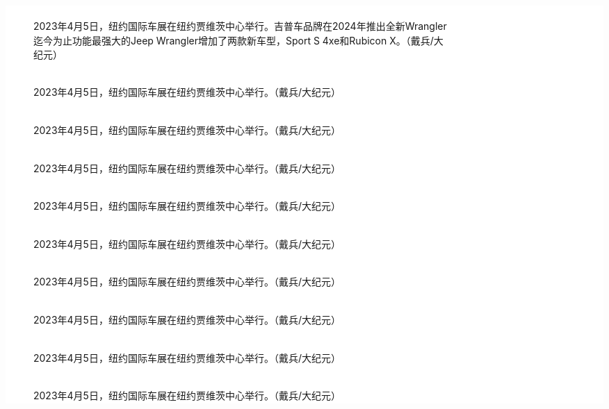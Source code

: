 <figure id="attachment_13966070" aria-describedby="caption-attachment-13966070" style="width: 600px" class="wp-caption aligncenter"><a target="_blank" href="https://i.epochtimes.com/assets/uploads/2023/04/id13966070-2304051831311973.jpg"><img decoding="async" class="size-large wp-image-13966070" title="" src="https://i.epochtimes.com/assets/uploads/2023/04/id13966070-2304051831311973-600x400.jpg" alt="" width="600" b="400" /></a><figcaption id="caption-attachment-13966070" class="wp-caption-text">2023年4月5日，纽约国际车展在纽约贾维茨中心举行。吉普车品牌在2024年推出全新Wrangler迄今为止功能最强大的Jeep Wrangler增加了两款新车型，Sport S 4xe和Rubicon X。（戴兵/大纪元）</figcaption></figure>
<figure id="attachment_13966082" aria-describedby="caption-attachment-13966082" style="width: 600px" class="wp-caption aligncenter"><a target="_blank" href="https://i.epochtimes.com/assets/uploads/2023/04/id13966082-2304051834561973.jpg"><img decoding="async" class="size-large wp-image-13966082" title="" src="https://i.epochtimes.com/assets/uploads/2023/04/id13966082-2304051834561973-600x400.jpg" alt="" width="600" b="400" /></a><figcaption id="caption-attachment-13966082" class="wp-caption-text">2023年4月5日，纽约国际车展在纽约贾维茨中心举行。（戴兵/大纪元）</figcaption></figure>
<figure id="attachment_13966083" aria-describedby="caption-attachment-13966083" style="width: 600px" class="wp-caption aligncenter"><a target="_blank" href="https://i.epochtimes.com/assets/uploads/2023/04/id13966083-2304051834441973.jpg"><img decoding="async" class="size-large wp-image-13966083" title="" src="https://i.epochtimes.com/assets/uploads/2023/04/id13966083-2304051834441973-600x400.jpg" alt="" width="600" b="400" /></a><figcaption id="caption-attachment-13966083" class="wp-caption-text">2023年4月5日，纽约国际车展在纽约贾维茨中心举行。（戴兵/大纪元）</figcaption></figure>
<figure id="attachment_13966085" aria-describedby="caption-attachment-13966085" style="width: 600px" class="wp-caption aligncenter"><a target="_blank" href="https://i.epochtimes.com/assets/uploads/2023/04/id13966085-2304051834241973.jpg"><img decoding="async" class="size-large wp-image-13966085" title="" src="https://i.epochtimes.com/assets/uploads/2023/04/id13966085-2304051834241973-600x400.jpg" alt="" width="600" b="400" /></a><figcaption id="caption-attachment-13966085" class="wp-caption-text">2023年4月5日，纽约国际车展在纽约贾维茨中心举行。（戴兵/大纪元）</figcaption></figure>
<figure id="attachment_13966087" aria-describedby="caption-attachment-13966087" style="width: 600px" class="wp-caption aligncenter"><a target="_blank" href="https://i.epochtimes.com/assets/uploads/2023/04/id13966087-2304051835241973.jpg"><img decoding="async" class="size-large wp-image-13966087" title="" src="https://i.epochtimes.com/assets/uploads/2023/04/id13966087-2304051835241973-600x400.jpg" alt="" width="600" b="400" /></a><figcaption id="caption-attachment-13966087" class="wp-caption-text">2023年4月5日，纽约国际车展在纽约贾维茨中心举行。（戴兵/大纪元）</figcaption></figure>
<figure id="attachment_13966088" aria-describedby="caption-attachment-13966088" style="width: 600px" class="wp-caption aligncenter"><a target="_blank" href="https://i.epochtimes.com/assets/uploads/2023/04/id13966088-2304051834531973.jpg"><img decoding="async" class="size-large wp-image-13966088" title="" src="https://i.epochtimes.com/assets/uploads/2023/04/id13966088-2304051834531973-600x400.jpg" alt="" width="600" b="400" /></a><figcaption id="caption-attachment-13966088" class="wp-caption-text">2023年4月5日，纽约国际车展在纽约贾维茨中心举行。（戴兵/大纪元）</figcaption></figure>
<figure id="attachment_13966089" aria-describedby="caption-attachment-13966089" style="width: 600px" class="wp-caption aligncenter"><a target="_blank" href="https://i.epochtimes.com/assets/uploads/2023/04/id13966089-2304051834211973.jpg"><img decoding="async" class="size-large wp-image-13966089" title="" src="https://i.epochtimes.com/assets/uploads/2023/04/id13966089-2304051834211973-600x400.jpg" alt="" width="600" b="400" /></a><figcaption id="caption-attachment-13966089" class="wp-caption-text">2023年4月5日，纽约国际车展在纽约贾维茨中心举行。（戴兵/大纪元）</figcaption></figure>
<figure id="attachment_13966090" aria-describedby="caption-attachment-13966090" style="width: 600px" class="wp-caption aligncenter"><a target="_blank" href="https://i.epochtimes.com/assets/uploads/2023/04/id13966090-2304051833591973.jpg"><img decoding="async" class="size-large wp-image-13966090" title="" src="https://i.epochtimes.com/assets/uploads/2023/04/id13966090-2304051833591973-600x400.jpg" alt="" width="600" b="400" /></a><figcaption id="caption-attachment-13966090" class="wp-caption-text">2023年4月5日，纽约国际车展在纽约贾维茨中心举行。（戴兵/大纪元）</figcaption></figure>
<figure id="attachment_13966091" aria-describedby="caption-attachment-13966091" style="width: 600px" class="wp-caption aligncenter"><a target="_blank" href="https://i.epochtimes.com/assets/uploads/2023/04/id13966091-2304051832541973.jpg"><img decoding="async" class="size-large wp-image-13966091" title="" src="https://i.epochtimes.com/assets/uploads/2023/04/id13966091-2304051832541973-600x400.jpg" alt="" width="600" b="400" /></a><figcaption id="caption-attachment-13966091" class="wp-caption-text">2023年4月5日，纽约国际车展在纽约贾维茨中心举行。（戴兵/大纪元）</figcaption></figure>
<figure id="attachment_13966092" aria-describedby="caption-attachment-13966092" style="width: 600px" class="wp-caption aligncenter"><a target="_blank" href="https://i.epochtimes.com/assets/uploads/2023/04/id13966092-2304051832361973.jpg"><img decoding="async" class="size-large wp-image-13966092" title="" src="https://i.epochtimes.com/assets/uploads/2023/04/id13966092-2304051832361973-600x400.jpg" alt="" width="600" b="400" /></a><figcaption id="caption-attachment-13966092" class="wp-caption-text">2023年4月5日，纽约国际车展在纽约贾维茨中心举行。（戴兵/大纪元）</figcaption></figure>